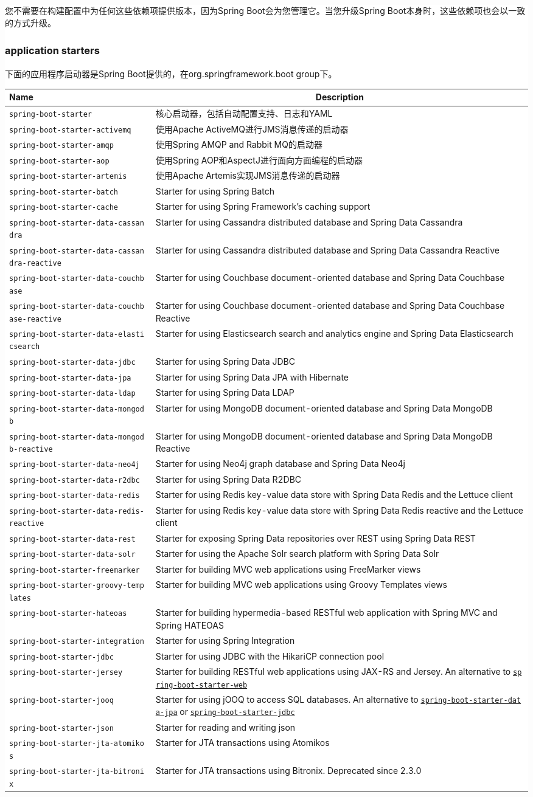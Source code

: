 您不需要在构建配置中为任何这些依赖项提供版本，因为Spring Boot会为您管理它。当您升级Spring Boot本身时，这些依赖项也会以一致的方式升级。

### application starters

下面的应用程序启动器是Spring Boot提供的，在org.springframework.boot   group下。

| Name                                          | Description                                                  |
| :-------------------------------------------- | ------------------------------------------------------------ |
| `spring-boot-starter`                         | 核心启动器，包括自动配置支持、日志和YAML                     |
| `spring-boot-starter-activemq`                | 使用Apache ActiveMQ进行JMS消息传递的启动器                   |
| `spring-boot-starter-amqp`                    | 使用Spring AMQP and Rabbit MQ的启动器                        |
| `spring-boot-starter-aop`                     | 使用Spring AOP和AspectJ进行面向方面编程的启动器              |
| `spring-boot-starter-artemis`                 | 使用Apache Artemis实现JMS消息传递的启动器                    |
| `spring-boot-starter-batch`                   | Starter for using Spring Batch                               |
| `spring-boot-starter-cache`                   | Starter for using Spring Framework’s caching support         |
| `spring-boot-starter-data-cassandra`          | Starter for using Cassandra distributed database and Spring Data Cassandra |
| `spring-boot-starter-data-cassandra-reactive` | Starter for using Cassandra distributed database and Spring Data Cassandra Reactive |
| `spring-boot-starter-data-couchbase`          | Starter for using Couchbase document-oriented database and Spring Data Couchbase |
| `spring-boot-starter-data-couchbase-reactive` | Starter for using Couchbase document-oriented database and Spring Data Couchbase Reactive |
| `spring-boot-starter-data-elasticsearch`      | Starter for using Elasticsearch search and analytics engine and Spring Data Elasticsearch |
| `spring-boot-starter-data-jdbc`               | Starter for using Spring Data JDBC                           |
| `spring-boot-starter-data-jpa`                | Starter for using Spring Data JPA with Hibernate             |
| `spring-boot-starter-data-ldap`               | Starter for using Spring Data LDAP                           |
| `spring-boot-starter-data-mongodb`            | Starter for using MongoDB document-oriented database and Spring Data MongoDB |
| `spring-boot-starter-data-mongodb-reactive`   | Starter for using MongoDB document-oriented database and Spring Data MongoDB Reactive |
| `spring-boot-starter-data-neo4j`              | Starter for using Neo4j graph database and Spring Data Neo4j |
| `spring-boot-starter-data-r2dbc`              | Starter for using Spring Data R2DBC                          |
| `spring-boot-starter-data-redis`              | Starter for using Redis key-value data store with Spring Data Redis and the Lettuce client |
| `spring-boot-starter-data-redis-reactive`     | Starter for using Redis key-value data store with Spring Data Redis reactive and the Lettuce client |
| `spring-boot-starter-data-rest`               | Starter for exposing Spring Data repositories over REST using Spring Data REST |
| `spring-boot-starter-data-solr`               | Starter for using the Apache Solr search platform with Spring Data Solr |
| `spring-boot-starter-freemarker`              | Starter for building MVC web applications using FreeMarker views |
| `spring-boot-starter-groovy-templates`        | Starter for building MVC web applications using Groovy Templates views |
| `spring-boot-starter-hateoas`                 | Starter for building hypermedia-based RESTful web application with Spring MVC and Spring HATEOAS |
| `spring-boot-starter-integration`             | Starter for using Spring Integration                         |
| `spring-boot-starter-jdbc`                    | Starter for using JDBC with the HikariCP connection pool     |
| `spring-boot-starter-jersey`                  | Starter for building RESTful web applications using JAX-RS and Jersey. An alternative to [`spring-boot-starter-web`](https://docs.spring.io/spring-boot/docs/2.3.0.RELEASE/reference/htmlsingle/#spring-boot-starter-web) |
| `spring-boot-starter-jooq`                    | Starter for using jOOQ to access SQL databases. An alternative to [`spring-boot-starter-data-jpa`](https://docs.spring.io/spring-boot/docs/2.3.0.RELEASE/reference/htmlsingle/#spring-boot-starter-data-jpa) or [`spring-boot-starter-jdbc`](https://docs.spring.io/spring-boot/docs/2.3.0.RELEASE/reference/htmlsingle/#spring-boot-starter-jdbc) |
| `spring-boot-starter-json`                    | Starter for reading and writing json                         |
| `spring-boot-starter-jta-atomikos`            | Starter for JTA transactions using Atomikos                  |
| `spring-boot-starter-jta-bitronix`            | Starter for JTA transactions using Bitronix. Deprecated since 2.3.0 |